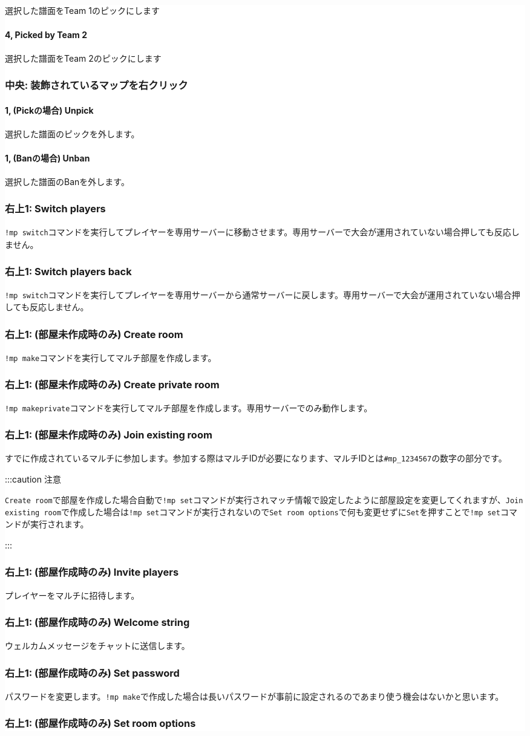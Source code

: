 選択した譜面をTeam 1のピックにします

#### 4, Picked by Team 2

選択した譜面をTeam 2のピックにします

### 中央: 装飾されているマップを右クリック

#### 1, (Pickの場合) Unpick

選択した譜面のピックを外します。

#### 1, (Banの場合) Unban

選択した譜面のBanを外します。

### 右上1: Switch players

`!mp switch`コマンドを実行してプレイヤーを専用サーバーに移動させます。専用サーバーで大会が運用されていない場合押しても反応しません。

### 右上1: Switch players back

`!mp switch`コマンドを実行してプレイヤーを専用サーバーから通常サーバーに戻します。専用サーバーで大会が運用されていない場合押しても反応しません。

### 右上1: (部屋未作成時のみ) Create room

`!mp make`コマンドを実行してマルチ部屋を作成します。

### 右上1: (部屋未作成時のみ) Create private room

`!mp makeprivate`コマンドを実行してマルチ部屋を作成します。専用サーバーでのみ動作します。

### 右上1: (部屋未作成時のみ) Join existing room

すでに作成されているマルチに参加します。参加する際はマルチIDが必要になります、マルチIDとは`#mp_1234567`の数字の部分です。

:::caution 注意

`Create room`で部屋を作成した場合自動で`!mp set`コマンドが実行されマッチ情報で設定したように部屋設定を変更してくれますが、`Join existing room`で作成した場合は`!mp set`コマンドが実行されないので`Set room options`で何も変更せずに`Set`を押すことで`!mp set`コマンドが実行されます。

:::

### 右上1: (部屋作成時のみ) Invite players

プレイヤーをマルチに招待します。

### 右上1: (部屋作成時のみ) Welcome string

ウェルカムメッセージをチャットに送信します。

### 右上1: (部屋作成時のみ) Set password

パスワードを変更します。`!mp make`で作成した場合は長いパスワードが事前に設定されるのであまり使う機会はないかと思います。

### 右上1: (部屋作成時のみ) Set room options
